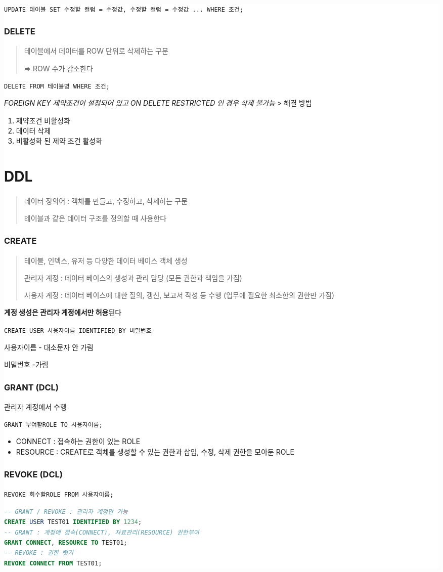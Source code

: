 `UPDATE 테이블 SET 수정할 컬럼 = 수정값, 수정할 컬럼 = 수정값 ... WHERE 조건;`

### DELETE

> 테이블에서 데이터를 ROW 단위로 삭제하는 구문
>
> => ROW 수가 감소한다

`DELETE FROM 테이블명 WHERE 조건;`

*FOREIGN KEY 제약조건이 설정되어 있고 ON DELETE RESTRICTED 인 경우 삭제 불가능* > 해결 방법

1. 제약조건 비활성화
2. 데이터 삭제
3. 비활성화 된 제약 조건 활성화

# DDL

> 데이터 정의어 : 객체를 만들고, 수정하고, 삭제하는 구문
>
> 테이블과 같은 데이터 구조를 정의할 때 사용한다

### CREATE

>  테이블, 인덱스, 유저 등 다양한 데이터 베이스 객체 생성
>
>  관리자 계정 : 데이터 베이스의 생성과 관리 담당 (모든 권한과 책임을 가짐)
>
>  사용자 계정 : 데이터 베이스에 대한 질의, 갱신, 보고서 작성 등 수행 (업무에 필요한 최소한의 권한만 가짐)

**계정 생성은 관리자 계정에서만 허용**된다

`CREATE USER 사용자이름 IDENTIFIED BY 비밀번호`

사용자이름 - 대소문자 안 가림

비밀번호 -가림

### GRANT (DCL)

관리자 계정에서 수행

`GRANT 부여할ROLE TO 사용자이름;`

- CONNECT : 접속하는 권한이 있는 ROLE
- RESOURCE : CREATE로 객체를 생성할 수 있는 권한과 삽입, 수정, 삭제 권한을 모아둔 ROLE

### REVOKE (DCL)

`REVOKE 회수할ROLE FROM 사용자이름;`

```sql
-- GRANT / REVOKE : 관리자 계정만 가능
CREATE USER TEST01 IDENTIFIED BY 1234;
-- GRANT : 계정에 접속(CONNECT), 자료관리(RESOURCE) 권한부여
GRANT CONNECT, RESOURCE TO TEST01;
-- REVOKE : 권한 뺏기
REVOKE CONNECT FROM TEST01;
```
